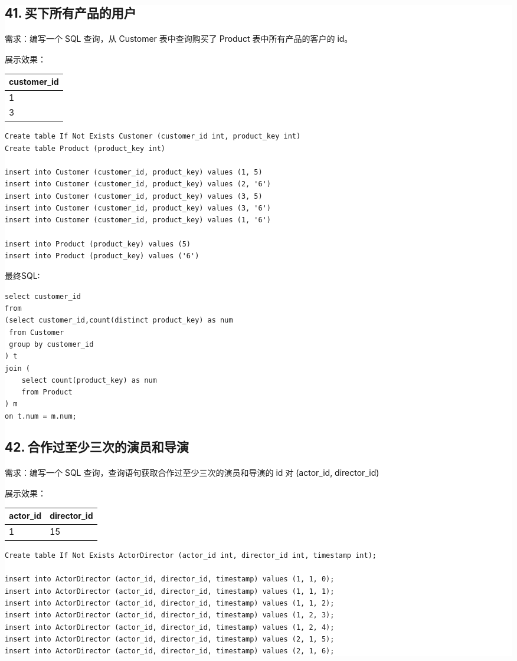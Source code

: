 ## 41. 买下所有产品的用户

需求：编写一个 SQL 查询，从 Customer 表中查询购买了 Product 表中所有产品的客户的 id。

展示效果：

| customer_id |
| ----------- |
| 1           |
| 3           |

```mysql
Create table If Not Exists Customer (customer_id int, product_key int)
Create table Product (product_key int)

insert into Customer (customer_id, product_key) values (1, 5)
insert into Customer (customer_id, product_key) values (2, '6')
insert into Customer (customer_id, product_key) values (3, 5)
insert into Customer (customer_id, product_key) values (3, '6')
insert into Customer (customer_id, product_key) values (1, '6')

insert into Product (product_key) values (5)
insert into Product (product_key) values ('6')
```

最终SQL:

```mysql
select customer_id
from 
(select customer_id,count(distinct product_key) as num 
 from Customer
 group by customer_id
) t
join (
    select count(product_key) as num
    from Product
) m 
on t.num = m.num;
```

## 42. 合作过至少三次的演员和导演

需求：编写一个 SQL 查询，查询语句获取合作过至少三次的演员和导演的 id 对 (actor_id, director_id)

展示效果：

| actor_id | director_id |
| -------- | ----------- |
| 1        | 15          |

```mysql
Create table If Not Exists ActorDirector (actor_id int, director_id int, timestamp int);

insert into ActorDirector (actor_id, director_id, timestamp) values (1, 1, 0);
insert into ActorDirector (actor_id, director_id, timestamp) values (1, 1, 1);
insert into ActorDirector (actor_id, director_id, timestamp) values (1, 1, 2);
insert into ActorDirector (actor_id, director_id, timestamp) values (1, 2, 3);
insert into ActorDirector (actor_id, director_id, timestamp) values (1, 2, 4);
insert into ActorDirector (actor_id, director_id, timestamp) values (2, 1, 5);
insert into ActorDirector (actor_id, director_id, timestamp) values (2, 1, 6);
```
